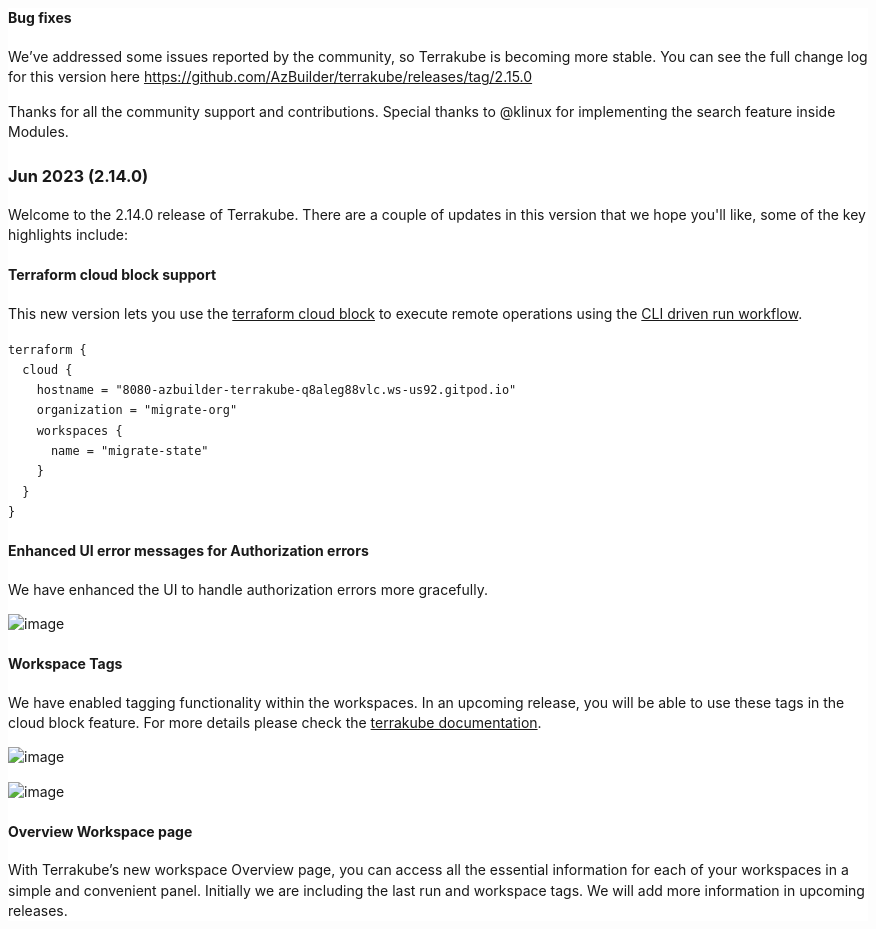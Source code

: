 #### Bug fixes

We’ve addressed some issues reported by the community, so Terrakube is becoming more stable. You can see the full change log for this version here https://github.com/AzBuilder/terrakube/releases/tag/2.15.0

Thanks for all the community support and contributions. Special thanks to @klinux for implementing the search feature inside Modules.

###

### Jun 2023 (2.14.0)

Welcome to the 2.14.0 release of Terrakube. There are a couple of updates in this version that we hope you'll like, some of the key highlights include:

#### Terraform cloud block support

This new version lets you use the [terraform cloud block](https://developer.hashicorp.com/terraform/cli/cloud/settings#the-cloud-block) to execute remote operations using the [CLI driven run workflow](https://docs.terrakube.io/user-guide/workspaces/cli-driven-workflow).

```
terraform {
  cloud {
    hostname = "8080-azbuilder-terrakube-q8aleg88vlc.ws-us92.gitpod.io"
    organization = "migrate-org"
    workspaces {
      name = "migrate-state"
    }
  }
}
```

#### Enhanced UI error messages for Authorization errors

We have enhanced the UI to handle authorization errors more gracefully.

![image](https://github.com/AzBuilder/terrakube/assets/27365102/fd556517-e663-42d4-ba46-f20199cb322e)

#### Workspace Tags

We have enabled tagging functionality within the workspaces. In an upcoming release, you will be able to use these tags in the cloud block feature. For more details please check the [terrakube documentation](https://docs.terrakube.io/user-guide/organizations/tags).

![image](https://github.com/AzBuilder/terrakube/assets/27365102/07551e69-a52f-45e8-ba64-cbd8f8acf663)

![image](https://github.com/AzBuilder/terrakube/assets/27365102/78cecea5-503d-4672-a46b-04e48831ea87)

#### Overview Workspace page

With Terrakube’s new workspace Overview page, you can access all the essential information for each of your workspaces in a simple and convenient panel. Initially we are including the last run and workspace tags. We will add more information in upcoming releases.
